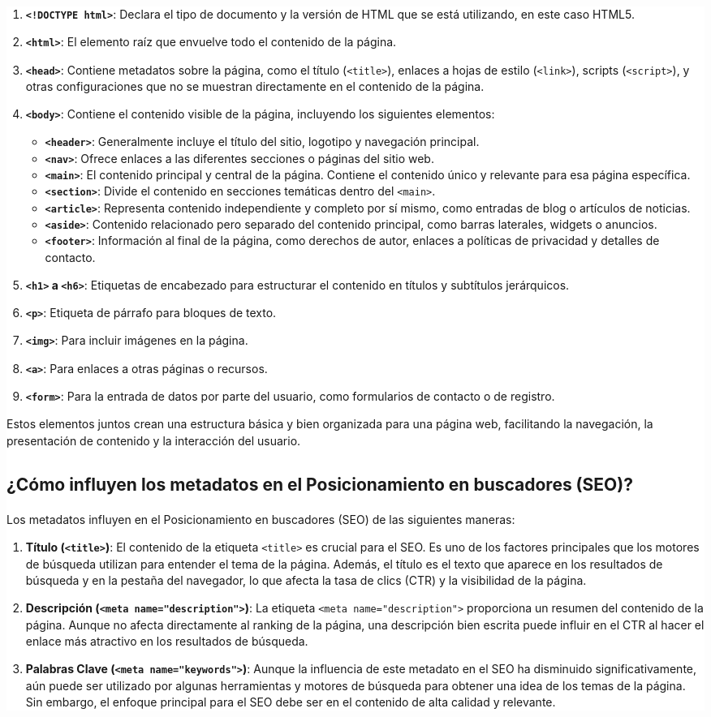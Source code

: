 1. **`<!DOCTYPE html>`**: Declara el tipo de documento y la versión de HTML que se está utilizando, en este caso HTML5.

2. **`<html>`**: El elemento raíz que envuelve todo el contenido de la página.

3. **`<head>`**: Contiene metadatos sobre la página, como el título (`<title>`), enlaces a hojas de estilo (`<link>`), scripts (`<script>`), y otras configuraciones que no se muestran directamente en el contenido de la página.

4. **`<body>`**: Contiene el contenido visible de la página, incluyendo los siguientes elementos:

   - **`<header>`**: Generalmente incluye el título del sitio, logotipo y navegación principal.
   - **`<nav>`**: Ofrece enlaces a las diferentes secciones o páginas del sitio web.
   - **`<main>`**: El contenido principal y central de la página. Contiene el contenido único y relevante para esa página específica.
   - **`<section>`**: Divide el contenido en secciones temáticas dentro del `<main>`.
   - **`<article>`**: Representa contenido independiente y completo por sí mismo, como entradas de blog o artículos de noticias.
   - **`<aside>`**: Contenido relacionado pero separado del contenido principal, como barras laterales, widgets o anuncios.
   - **`<footer>`**: Información al final de la página, como derechos de autor, enlaces a políticas de privacidad y detalles de contacto.

5. **`<h1>` a `<h6>`**: Etiquetas de encabezado para estructurar el contenido en títulos y subtítulos jerárquicos.

6. **`<p>`**: Etiqueta de párrafo para bloques de texto.

7. **`<img>`**: Para incluir imágenes en la página.

8. **`<a>`**: Para enlaces a otras páginas o recursos.

9. **`<form>`**: Para la entrada de datos por parte del usuario, como formularios de contacto o de registro.

Estos elementos juntos crean una estructura básica y bien organizada para una página web, facilitando la navegación, la presentación de contenido y la interacción del usuario.

## ¿Cómo influyen los metadatos en el Posicionamiento en buscadores (SEO)?
Los metadatos influyen en el Posicionamiento en buscadores (SEO) de las siguientes maneras:

1. **Título (`<title>`)**: El contenido de la etiqueta `<title>` es crucial para el SEO. Es uno de los factores principales que los motores de búsqueda utilizan para entender el tema de la página. Además, el título es el texto que aparece en los resultados de búsqueda y en la pestaña del navegador, lo que afecta la tasa de clics (CTR) y la visibilidad de la página.

2. **Descripción (`<meta name="description">`)**: La etiqueta `<meta name="description">` proporciona un resumen del contenido de la página. Aunque no afecta directamente al ranking de la página, una descripción bien escrita puede influir en el CTR al hacer el enlace más atractivo en los resultados de búsqueda.

3. **Palabras Clave (`<meta name="keywords">`)**: Aunque la influencia de este metadato en el SEO ha disminuido significativamente, aún puede ser utilizado por algunas herramientas y motores de búsqueda para obtener una idea de los temas de la página. Sin embargo, el enfoque principal para el SEO debe ser en el contenido de alta calidad y relevante.
